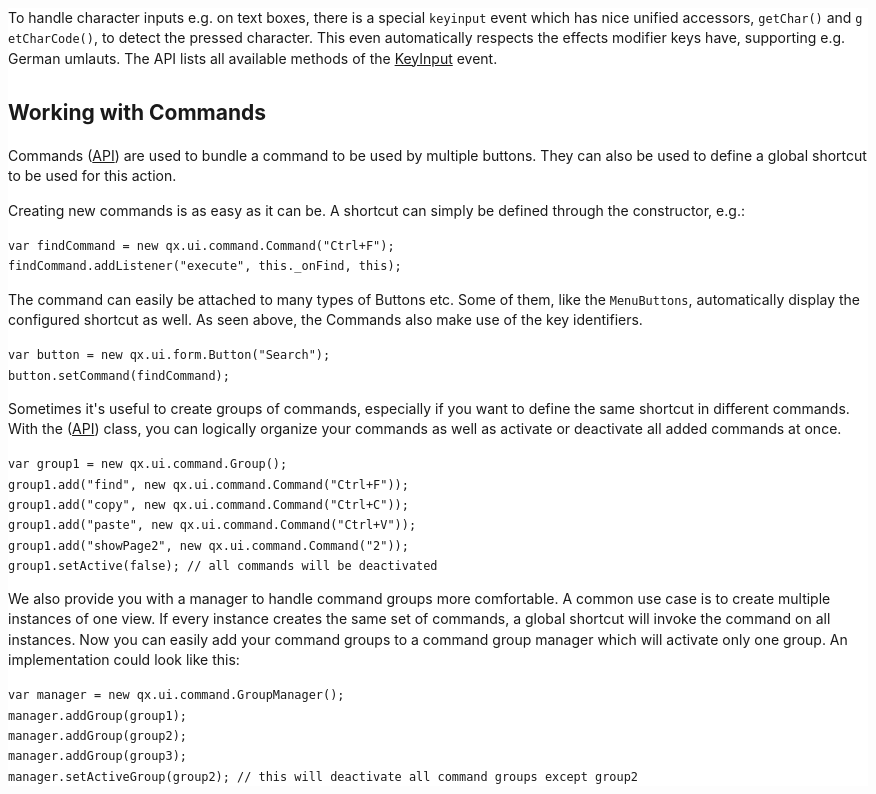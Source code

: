 To handle character inputs e.g. on text boxes, there is a special
`keyinput` event which has nice unified accessors, `getChar()` and
`getCharCode()`, to detect the pressed character. This even
automatically respects the effects modifier keys have, supporting e.g.
German umlauts. The API lists all available methods of the
[KeyInput](http://demo.qooxdoo.org/%{version}/apiviewer/#qx.event.type.KeyInput)
event.

Working with Commands
---------------------

Commands
([API](http://demo.qooxdoo.org/%{version}/apiviewer/#qx.ui.command.Command))
are used to bundle a command to be used by multiple buttons. They can
also be used to define a global shortcut to be used for this action.

Creating new commands is as easy as it can be. A shortcut can simply be
defined through the constructor, e.g.:

    var findCommand = new qx.ui.command.Command("Ctrl+F");
    findCommand.addListener("execute", this._onFind, this);

The command can easily be attached to many types of Buttons etc. Some of
them, like the `MenuButtons`, automatically display the configured
shortcut as well. As seen above, the Commands also make use of the key
identifiers.

    var button = new qx.ui.form.Button("Search");
    button.setCommand(findCommand);

Sometimes it's useful to create groups of commands, especially if you
want to define the same shortcut in different commands. With the
([API](http://demo.qooxdoo.org/%{version}/apiviewer/#qx.ui.command.Group))
class, you can logically organize your commands as well as activate or
deactivate all added commands at once.

    var group1 = new qx.ui.command.Group();
    group1.add("find", new qx.ui.command.Command("Ctrl+F"));
    group1.add("copy", new qx.ui.command.Command("Ctrl+C"));
    group1.add("paste", new qx.ui.command.Command("Ctrl+V"));
    group1.add("showPage2", new qx.ui.command.Command("2"));
    group1.setActive(false); // all commands will be deactivated

We also provide you with a manager to handle command groups more
comfortable. A common use case is to create multiple instances of one
view. If every instance creates the same set of commands, a global
shortcut will invoke the command on all instances. Now you can easily
add your command groups to a command group manager which will activate
only one group. An implementation could look like this:

    var manager = new qx.ui.command.GroupManager();
    manager.addGroup(group1);
    manager.addGroup(group2);
    manager.addGroup(group3);
    manager.setActiveGroup(group2); // this will deactivate all command groups except group2
